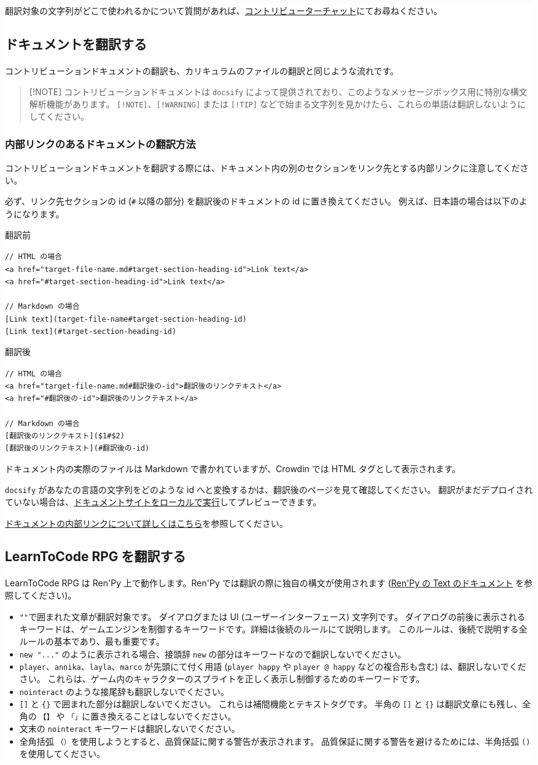 翻訳対象の文字列がどこで使われるかについて質問があれば、[コントリビューターチャット](https://discord.gg/PRyKn3Vbay)にてお尋ねください。

## ドキュメントを翻訳する

コントリビューションドキュメントの翻訳も、カリキュラムのファイルの翻訳と同じような流れです。

> [!NOTE] コントリビューションドキュメントは `docsify` によって提供されており、このようなメッセージボックス用に特別な構文解析機能があります。 `[!NOTE]`、`[!WARNING]` または `[!TIP]` などで始まる文字列を見かけたら、これらの単語は翻訳しないようにしてください。

### 内部リンクのあるドキュメントの翻訳方法

コントリビューションドキュメントを翻訳する際には、ドキュメント内の別のセクションをリンク先とする内部リンクに注意してください。

必ず、リンク先セクションの id (`#` 以降の部分) を翻訳後のドキュメントの id に置き換えてください。 例えば、日本語の場合は以下のようになります。

翻訳前

```
// HTML の場合
<a href="target-file-name.md#target-section-heading-id">Link text</a>
<a href="#target-section-heading-id">Link text</a>

// Markdown の場合
[Link text](target-file-name#target-section-heading-id)
[Link text](#target-section-heading-id)
```

翻訳後

```
// HTML の場合
<a href="target-file-name.md#翻訳後の-id">翻訳後のリンクテキスト</a>
<a href="#翻訳後の-id">翻訳後のリンクテキスト</a>

// Markdown の場合
[翻訳後のリンクテキスト]($1#$2)
[翻訳後のリンクテキスト](#翻訳後の-id)
```

ドキュメント内の実際のファイルは Markdown で書かれていますが、Crowdin では HTML タグとして表示されます。

`docsify` があなたの言語の文字列をどのような id へと変換するかは、翻訳後のページを見て確認してください。 翻訳がまだデプロイされていない場合は、[ドキュメントサイトをローカルで実行]($1#$2)してプレビューできます。

[ドキュメントの内部リンクについて詳しくはこちら]($1#$2)を参照してください。

## LearnToCode RPG を翻訳する

LearnToCode RPG は Ren'Py 上で動作します。Ren'Py では翻訳の際に独自の構文が使用されます ([Ren'Py の Text のドキュメント](https://www.renpy.org/doc/html/text.html) を参照してください)。

- `""`で囲まれた文章が翻訳対象です。 ダイアログまたは UI (ユーザーインターフェース) 文字列です。 ダイアログの前後に表示されるキーワードは、ゲームエンジンを制御するキーワードです。詳細は後続のルールにて説明します。 このルールは、後続で説明する全ルールの基本であり、最も重要です。
- `new "..."` のように表示される場合、接頭辞 `new` の部分はキーワードなので翻訳しないでください。
- `player`、`annika`、`layla`、`marco` が先頭にて付く用語 (`player happy` や `player @ happy` などの複合形も含む) は、翻訳しないでください。 これらは、ゲーム内のキャラクターのスプライトを正しく表示し制御するためのキーワードです。
- `nointeract` のような接尾辞も翻訳しないでください。
- `[]` と `{}` で囲まれた部分は翻訳しないでください。 これらは補間機能とテキストタグです。 半角の `[]` と `{}` は翻訳文章にも残し、全角の `【】` や `「」`に置き換えることはしないでください。
- 文末の `nointeract` キーワードは翻訳しないでください。
- 全角括弧 `（）`を使用しようとすると、品質保証に関する警告が表示されます。 品質保証に関する警告を避けるためには、半角括弧 `()` を使用してください。
